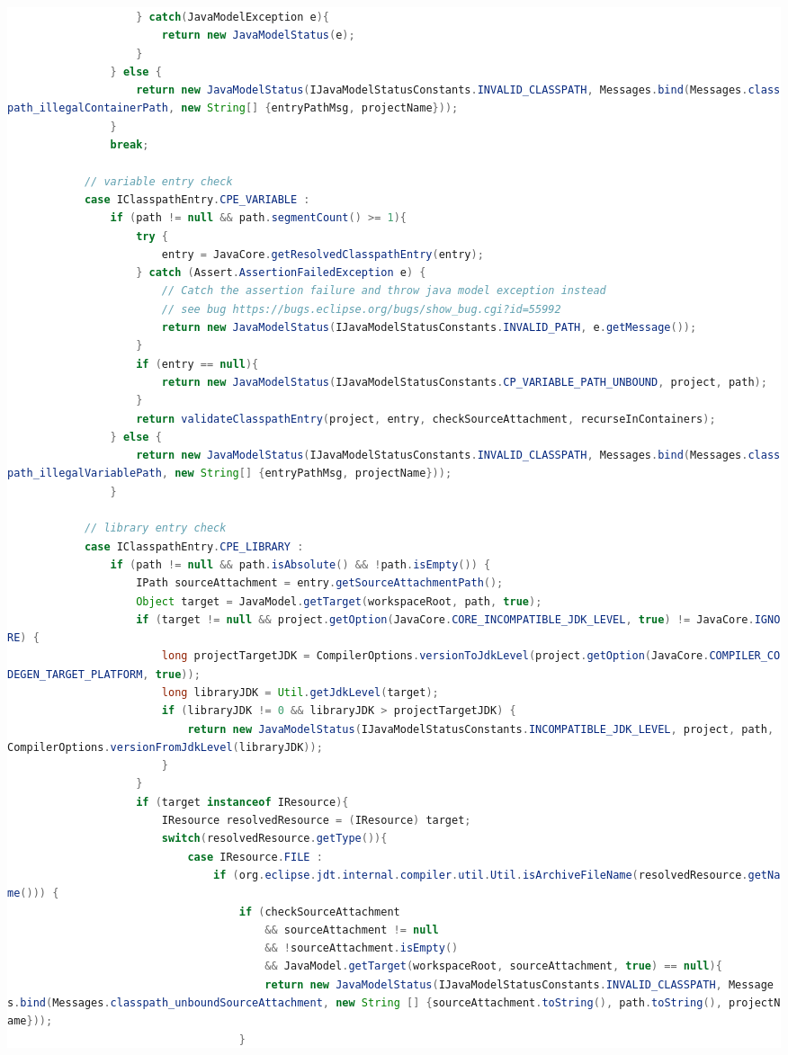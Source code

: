 ```java
					} catch(JavaModelException e){
						return new JavaModelStatus(e);
					}
				} else {
					return new JavaModelStatus(IJavaModelStatusConstants.INVALID_CLASSPATH, Messages.bind(Messages.classpath_illegalContainerPath, new String[] {entryPathMsg, projectName}));					 
				}
				break;
				
			// variable entry check
			case IClasspathEntry.CPE_VARIABLE :
				if (path != null && path.segmentCount() >= 1){
					try {
						entry = JavaCore.getResolvedClasspathEntry(entry);
					} catch (Assert.AssertionFailedException e) {
						// Catch the assertion failure and throw java model exception instead
						// see bug https://bugs.eclipse.org/bugs/show_bug.cgi?id=55992
						return new JavaModelStatus(IJavaModelStatusConstants.INVALID_PATH, e.getMessage());
					}
					if (entry == null){
						return new JavaModelStatus(IJavaModelStatusConstants.CP_VARIABLE_PATH_UNBOUND, project, path);
					}
					return validateClasspathEntry(project, entry, checkSourceAttachment, recurseInContainers);
				} else {
					return new JavaModelStatus(IJavaModelStatusConstants.INVALID_CLASSPATH, Messages.bind(Messages.classpath_illegalVariablePath, new String[] {entryPathMsg, projectName}));					 
				}
	
			// library entry check
			case IClasspathEntry.CPE_LIBRARY :
				if (path != null && path.isAbsolute() && !path.isEmpty()) {
					IPath sourceAttachment = entry.getSourceAttachmentPath();
					Object target = JavaModel.getTarget(workspaceRoot, path, true);
					if (target != null && project.getOption(JavaCore.CORE_INCOMPATIBLE_JDK_LEVEL, true) != JavaCore.IGNORE) {
						long projectTargetJDK = CompilerOptions.versionToJdkLevel(project.getOption(JavaCore.COMPILER_CODEGEN_TARGET_PLATFORM, true));
						long libraryJDK = Util.getJdkLevel(target);
						if (libraryJDK != 0 && libraryJDK > projectTargetJDK) {
							return new JavaModelStatus(IJavaModelStatusConstants.INCOMPATIBLE_JDK_LEVEL, project, path, CompilerOptions.versionFromJdkLevel(libraryJDK)); 
						}
					}
					if (target instanceof IResource){
						IResource resolvedResource = (IResource) target;
						switch(resolvedResource.getType()){
							case IResource.FILE :
								if (org.eclipse.jdt.internal.compiler.util.Util.isArchiveFileName(resolvedResource.getName())) {
									if (checkSourceAttachment 
										&& sourceAttachment != null
										&& !sourceAttachment.isEmpty()
										&& JavaModel.getTarget(workspaceRoot, sourceAttachment, true) == null){
										return new JavaModelStatus(IJavaModelStatusConstants.INVALID_CLASSPATH, Messages.bind(Messages.classpath_unboundSourceAttachment, new String [] {sourceAttachment.toString(), path.toString(), projectName})); 
									}
```